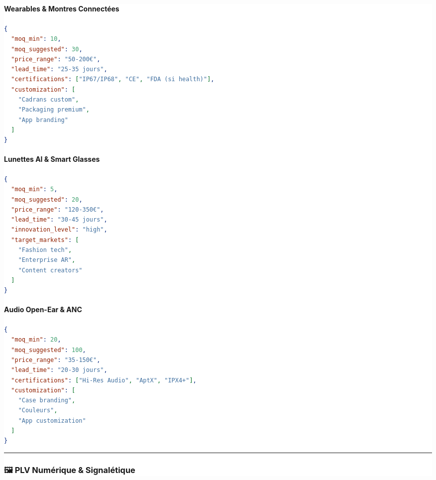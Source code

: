 #### Wearables & Montres Connectées
```json
{
  "moq_min": 10,
  "moq_suggested": 30,
  "price_range": "50-200€",
  "lead_time": "25-35 jours",
  "certifications": ["IP67/IP68", "CE", "FDA (si health)"],
  "customization": [
    "Cadrans custom",
    "Packaging premium",
    "App branding"
  ]
}
```

#### Lunettes AI & Smart Glasses
```json
{
  "moq_min": 5,
  "moq_suggested": 20,
  "price_range": "120-350€",
  "lead_time": "30-45 jours",
  "innovation_level": "high",
  "target_markets": [
    "Fashion tech",
    "Enterprise AR",
    "Content creators"
  ]
}
```

#### Audio Open-Ear & ANC
```json
{
  "moq_min": 20,
  "moq_suggested": 100,
  "price_range": "35-150€",
  "lead_time": "20-30 jours",
  "certifications": ["Hi-Res Audio", "AptX", "IPX4+"],
  "customization": [
    "Case branding",
    "Couleurs",
    "App customization"
  ]
}
```

---

### 🖼️ PLV Numérique & Signalétique

